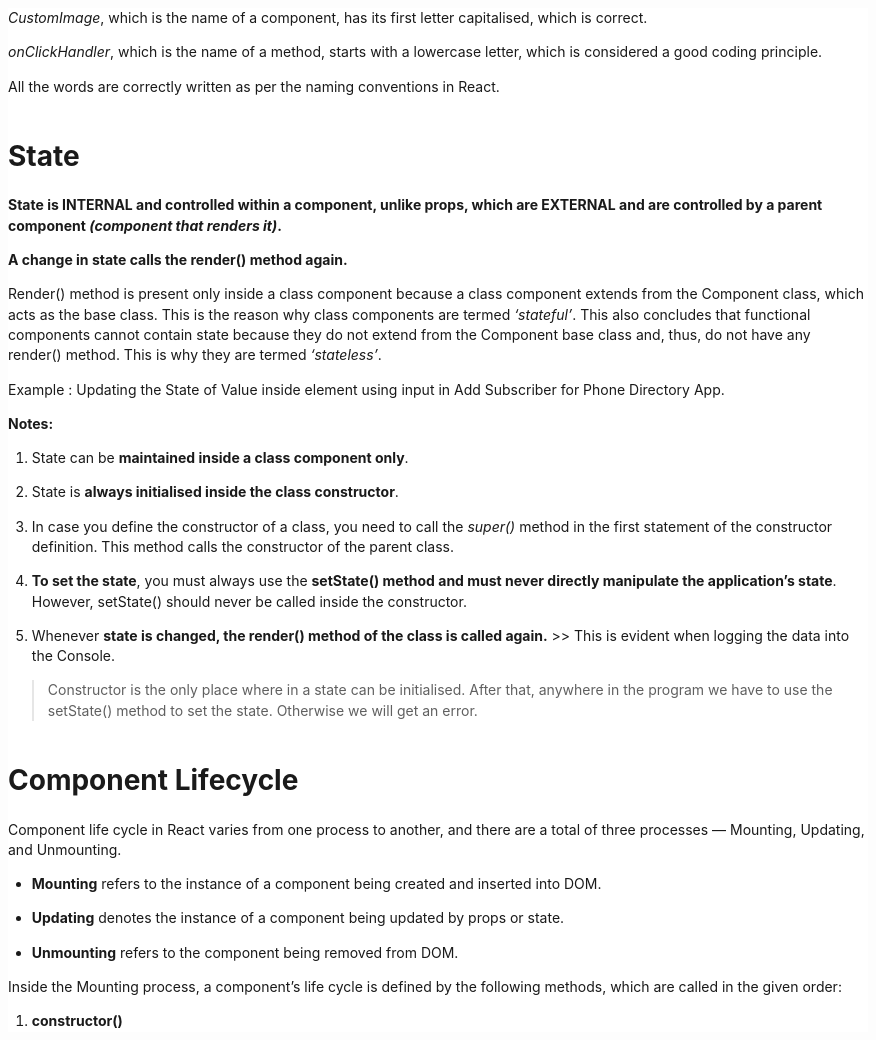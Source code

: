 _CustomImage_, which is the name of a component, has its first letter capitalised, which is correct.

_onClickHandler_, which is the name of a method, starts with a lowercase letter, which is considered a good coding principle.

All the words are correctly written as per the naming conventions in React.

# State

**State is INTERNAL and controlled within a component, unlike props, which are EXTERNAL and are controlled by a parent component _(component that renders it)_.**

**A change in state calls the render() method again.**

Render() method is present only inside a class component because a class component extends from the Component class, which acts as the base class. This is the reason why class components are termed _‘stateful’_. This also concludes that functional components cannot contain state because they do not extend from the Component base class and, thus, do not have any render() method. This is why they are termed _‘stateless’_.

Example : Updating the State of Value inside element using input in Add Subscriber for Phone Directory App.

**Notes:**

1. State can be **maintained inside a class component only**.

2. State is **always initialised inside the class constructor**.

3. In case you define the constructor of a class, you need to call the _super()_ method in the first statement of the constructor definition. This method calls the constructor of the parent class.

4. **To set the state**, you must always use the **setState() method and must never directly manipulate the application’s state**. However, setState() should never be called inside the constructor.

5. Whenever **state is changed, the render() method of the class is called again.** >> This is evident when logging the data into the Console.

> Constructor is the only place where in a state can be initialised. After that, anywhere in the program we have to use the setState() method to set the state. Otherwise we will get an error.

# Component Lifecycle

Component life cycle in React varies from one process to another, and there are a total of three processes — Mounting, Updating, and Unmounting.

- **Mounting** refers to the instance of a component being created and inserted into DOM.

- **Updating** denotes the instance of a component being updated by props or state.

- **Unmounting** refers to the component being removed from DOM.

Inside the Mounting process, a component’s life cycle is defined by the following methods, which are called in the given order:

1. **constructor()**

